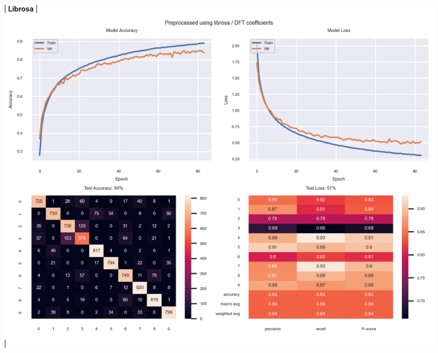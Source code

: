 | **Librosa**  | ![Librosa preprocessing](data/plots/model_voiced_clips_librosa_mel_spectrogram.png) |